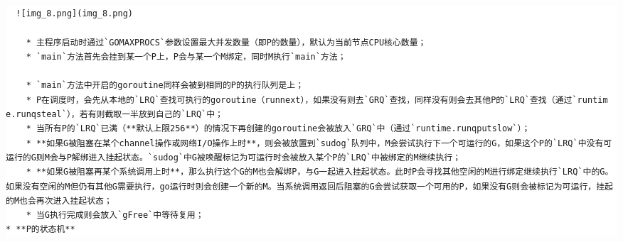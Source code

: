       ![img_8.png](img_8.png)

        * 主程序启动时通过`GOMAXPROCS`参数设置最大并发数量（即P的数量），默认为当前节点CPU核心数量；
        * `main`方法首先会挂到某一个P上，P会与某一个M绑定，同时M执行`main`方法；

        * `main`方法中开启的goroutine同样会被到相同的P的执行队列是上；
        * P在调度时，会先从本地的`LRQ`查找可执行的goroutine（runnext），如果没有则去`GRQ`查找，同样没有则会去其他P的`LRQ`查找（通过`runtime.runqsteal`），若有则截取一半放到自己的`LRQ`中；
        * 当所有P的`LRQ`已满（**默认上限256**）的情况下再创建的goroutine会被放入`GRQ`中（通过`runtime.runqputslow`）；
        * **如果G被阻塞在某个channel操作或网络I/O操作上时**，则会被放置到`sudog`队列中，M会尝试执行下一个可运行的G，如果这个P的`LRQ`中没有可运行的G则M会与P解绑进入挂起状态。`sudog`中G被唤醒标记为可运行时会被放入某个P的`LRQ`中被绑定的M继续执行；
        * **如果G被阻塞再某个系统调用上时**，那么执行这个G的M也会解绑P，与G一起进入挂起状态。此时P会寻找其他空闲的M进行绑定继续执行`LRQ`中的G。如果没有空闲的M但仍有其他G需要执行，go运行时则会创建一个新的M。当系统调用返回后阻塞的G会尝试获取一个可用的P，如果没有G则会被标记为可运行，挂起的M也会再次进入挂起状态；
        * 当G执行完成则会放入`gFree`中等待复用；
    * **P的状态机**
